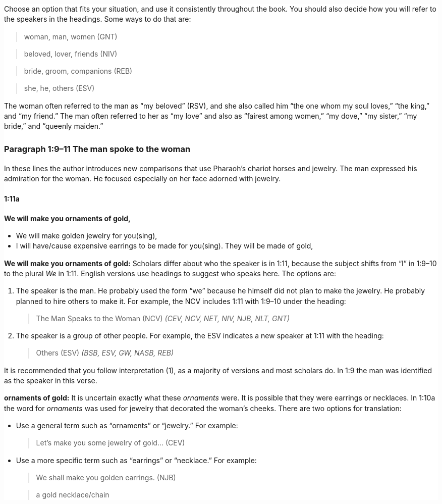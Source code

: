 Choose an option that fits your situation, and use it consistently throughout the book. You should also decide how you will refer to the speakers in the headings. Some ways to do that are:

> woman, man, women (GNT)

> beloved, lover, friends (NIV)

> bride, groom, companions (REB)

> she, he, others (ESV)

The woman often referred to the man as “my beloved” (RSV), and she also called him “the one whom my soul loves,” “the king,” and “my friend.” The man often referred to her as “my love” and also as “fairest among women,” “my dove,” “my sister,” “my bride,” and “queenly maiden.”

### Paragraph 1:9–11 The man spoke to the woman

In these lines the author introduces new comparisons that use Pharaoh’s chariot horses and jewelry. The man expressed his admiration for the woman. He focused especially on her face adorned with jewelry.

#### 1:11a

**We will make you ornaments of gold,**

* We will make golden jewelry for you(sing),
* I will have/cause expensive earrings to be made for you(sing). They will be made of gold,

**We will make you ornaments of gold:** Scholars differ about who the speaker is in 1:11, because the subject shifts from “I” in 1:9–10 to the plural *We* in 1:11\. English versions use headings to suggest who speaks here. The options are:

1. The speaker is the man. He probably used the form “we” because he himself did not plan to make the jewelry. He probably planned to hire others to make it. For example, the NCV includes 1:11 with 1:9–10 under the heading:

    > The Man Speaks to the Woman (NCV) *(CEV, NCV, NET, NIV, NJB, NLT, GNT)*

2. The speaker is a group of other people. For example, the ESV indicates a new speaker at 1:11 with the heading:

    > Others (ESV) *(BSB, ESV, GW, NASB, REB)*

It is recommended that you follow interpretation (1\), as a majority of versions and most scholars do. In 1:9 the man was identified as the speaker in this verse.

**ornaments of gold:** It is uncertain exactly what these *ornaments* were. It is possible that they were earrings or necklaces. In 1:10a the word for *ornaments* was used for jewelry that decorated the woman’s cheeks. There are two options for translation:

* Use a general term such as “ornaments” or “jewelry.” For example:

    > Let’s make you some jewelry of gold… (CEV)

* Use a more specific term such as “earrings” or “necklace.” For example:

    > We shall make you golden earrings. (NJB)

    > a gold necklace/chain
